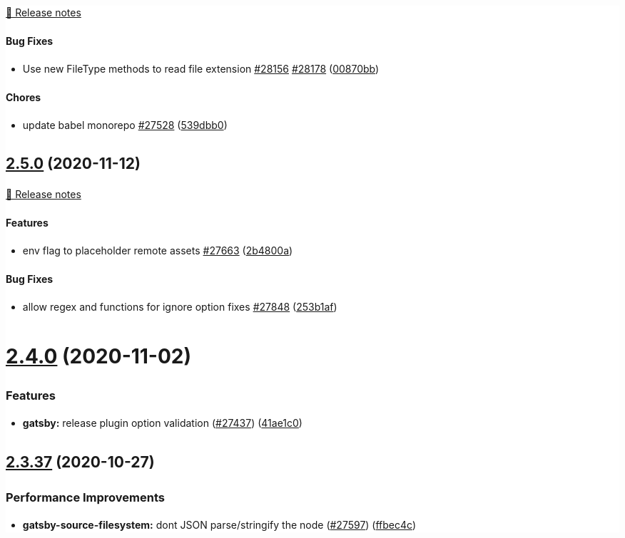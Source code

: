 [🧾 Release notes](https://www.gatsbyjs.com/docs/reference/release-notes/v2.27)

#### Bug Fixes

- Use new FileType methods to read file extension [#28156](https://github.com/gatsbyjs/gatsby/issues/28156) [#28178](https://github.com/gatsbyjs/gatsby/issues/28178) ([00870bb](https://github.com/gatsbyjs/gatsby/commit/00870bbc96e0aaa6b68706ad434129ab0c031154))

#### Chores

- update babel monorepo [#27528](https://github.com/gatsbyjs/gatsby/issues/27528) ([539dbb0](https://github.com/gatsbyjs/gatsby/commit/539dbb09166e346a6cee568973d2de3d936e8ef3))

## [2.5.0](https://github.com/gatsbyjs/gatsby/commits/gatsby-source-filesystem@2.5.0/packages/gatsby-source-filesystem) (2020-11-12)

[🧾 Release notes](https://www.gatsbyjs.com/docs/reference/release-notes/v2.26)

#### Features

- env flag to placeholder remote assets [#27663](https://github.com/gatsbyjs/gatsby/issues/27663) ([2b4800a](https://github.com/gatsbyjs/gatsby/commit/2b4800af9339a227a8585feba254c3315e8fffd4))

#### Bug Fixes

- allow regex and functions for ignore option fixes [#27848](https://github.com/gatsbyjs/gatsby/issues/27848) ([253b1af](https://github.com/gatsbyjs/gatsby/commit/253b1af728de1b007eb582d63286d0ce2476e41b))

<a name="before-release-process"></a>

# [2.4.0](https://github.com/gatsbyjs/gatsby/compare/gatsby-source-filesystem@2.3.37...gatsby-source-filesystem@2.4.0) (2020-11-02)

### Features

- **gatsby:** release plugin option validation ([#27437](https://github.com/gatsbyjs/gatsby/issues/27437)) ([41ae1c0](https://github.com/gatsbyjs/gatsby/commit/41ae1c07ad9919655782ef17feed8cf4f14f12d8))

## [2.3.37](https://github.com/gatsbyjs/gatsby/compare/gatsby-source-filesystem@2.3.36...gatsby-source-filesystem@2.3.37) (2020-10-27)

### Performance Improvements

- **gatsby-source-filesystem:** dont JSON parse/stringify the node ([#27597](https://github.com/gatsbyjs/gatsby/issues/27597)) ([ffbec4c](https://github.com/gatsbyjs/gatsby/commit/ffbec4c5e56496ad8169415e9b4a93ba47c18398))
